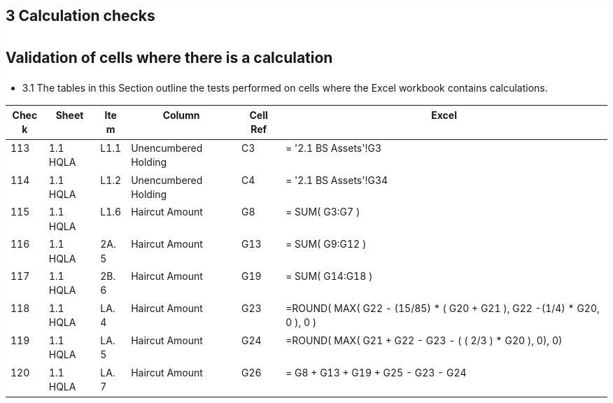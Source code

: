 ## 3 Calculation checks

## Validation of cells where there is a calculation

- 3.1 The tables in this Section outline the tests performed on cells where the Excel workbook contains calculations.

|   Check | Sheet    | Item   | Column               | Cell  Ref   | Excel                                                                  |
|---------|----------|--------|----------------------|-------------|------------------------------------------------------------------------|
|     113 | 1.1 HQLA | L1.1   | Unencumbered Holding | C3          | = '2.1 BS Assets'!G3                                                   |
|     114 | 1.1 HQLA | L1.2   | Unencumbered Holding | C4          | = '2.1 BS Assets'!G34                                                  |
|     115 | 1.1 HQLA | L1.6   | Haircut Amount       | G8          | = SUM( G3:G7 )                                                         |
|     116 | 1.1 HQLA | 2A.5   | Haircut Amount       | G13         | = SUM( G9:G12 )                                                        |
|     117 | 1.1 HQLA | 2B.6   | Haircut Amount       | G19         | = SUM( G14:G18 )                                                       |
|     118 | 1.1 HQLA | LA.4   | Haircut Amount       | G23         | =ROUND( MAX( G22 - (15/85) * ( G20 + G21 ), G22 -(1/4) * G20, 0 ), 0 ) |
|     119 | 1.1 HQLA | LA.5   | Haircut Amount       | G24         | =ROUND( MAX( G21 + G22 - G23 - ( ( 2/3 ) * G20 ), 0), 0)               |
|     120 | 1.1 HQLA | LA.7   | Haircut Amount       | G26         | = G8 + G13 + G19 + G25 - G23 - G24                                     |